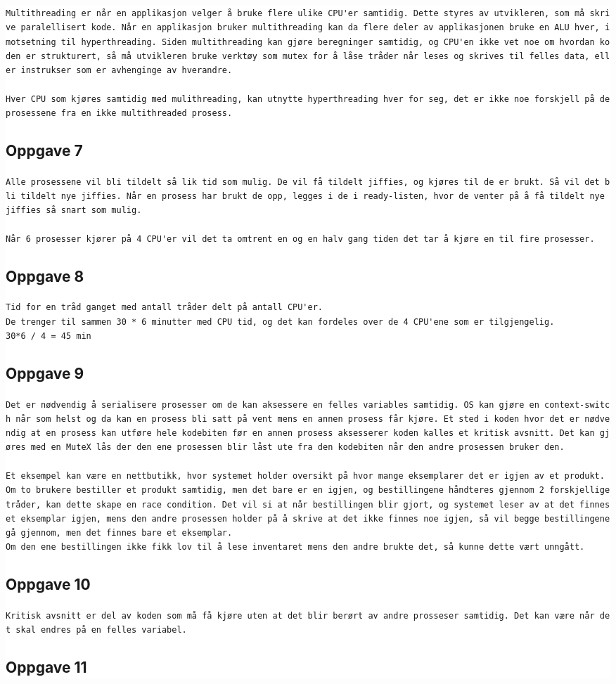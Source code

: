     Multithreading er når en applikasjon velger å bruke flere ulike CPU'er samtidig. Dette styres av utvikleren, som må skrive paralellisert kode. Når en applikasjon bruker multithreading kan da flere deler av applikasjonen bruke en ALU hver, i motsetning til hyperthreading. Siden multithreading kan gjøre beregninger samtidig, og CPU'en ikke vet noe om hvordan koden er strukturert, så må utvikleren bruke verktøy som mutex for å låse tråder når leses og skrives til felles data, eller instrukser som er avhenginge av hverandre.

    Hver CPU som kjøres samtidig med mulithreading, kan utnytte hyperthreading hver for seg, det er ikke noe forskjell på de prosessene fra en ikke multithreaded prosess.


## Oppgave 7

    Alle prosessene vil bli tildelt så lik tid som mulig. De vil få tildelt jiffies, og kjøres til de er brukt. Så vil det bli tildelt nye jiffies. Når en prosess har brukt de opp, legges i de i ready-listen, hvor de venter på å få tildelt nye jiffies så snart som mulig.

    Når 6 prosesser kjører på 4 CPU'er vil det ta omtrent en og en halv gang tiden det tar å kjøre en til fire prosesser.

## Oppgave 8
    Tid for en tråd ganget med antall tråder delt på antall CPU'er.
    De trenger til sammen 30 * 6 minutter med CPU tid, og det kan fordeles over de 4 CPU'ene som er tilgjengelig.
    30*6 / 4 = 45 min

    

## Oppgave 9

    Det er nødvendig å serialisere prosesser om de kan aksessere en felles variables samtidig. OS kan gjøre en context-switch når som helst og da kan en prosess bli satt på vent mens en annen prosess får kjøre. Et sted i koden hvor det er nødvendig at en prosess kan utføre hele kodebiten før en annen prosess aksesserer koden kalles et kritisk avsnitt. Det kan gjøres med en MuteX lås der den ene prosessen blir låst ute fra den kodebiten når den andre prosessen bruker den.

    Et eksempel kan være en nettbutikk, hvor systemet holder oversikt på hvor mange eksemplarer det er igjen av et produkt. Om to brukere bestiller et produkt samtidig, men det bare er en igjen, og bestillingene håndteres gjennom 2 forskjellige tråder, kan dette skape en race condition. Det vil si at når bestillingen blir gjort, og systemet leser av at det finnes et eksemplar igjen, mens den andre prosessen holder på å skrive at det ikke finnes noe igjen, så vil begge bestillingene gå gjennom, men det finnes bare et eksemplar. 
    Om den ene bestillingen ikke fikk lov til å lese inventaret mens den andre brukte det, så kunne dette vært unngått. 



## Oppgave 10

    Kritisk avsnitt er del av koden som må få kjøre uten at det blir berørt av andre prosseser samtidig. Det kan være når det skal endres på en felles variabel.

## Oppgave 11
